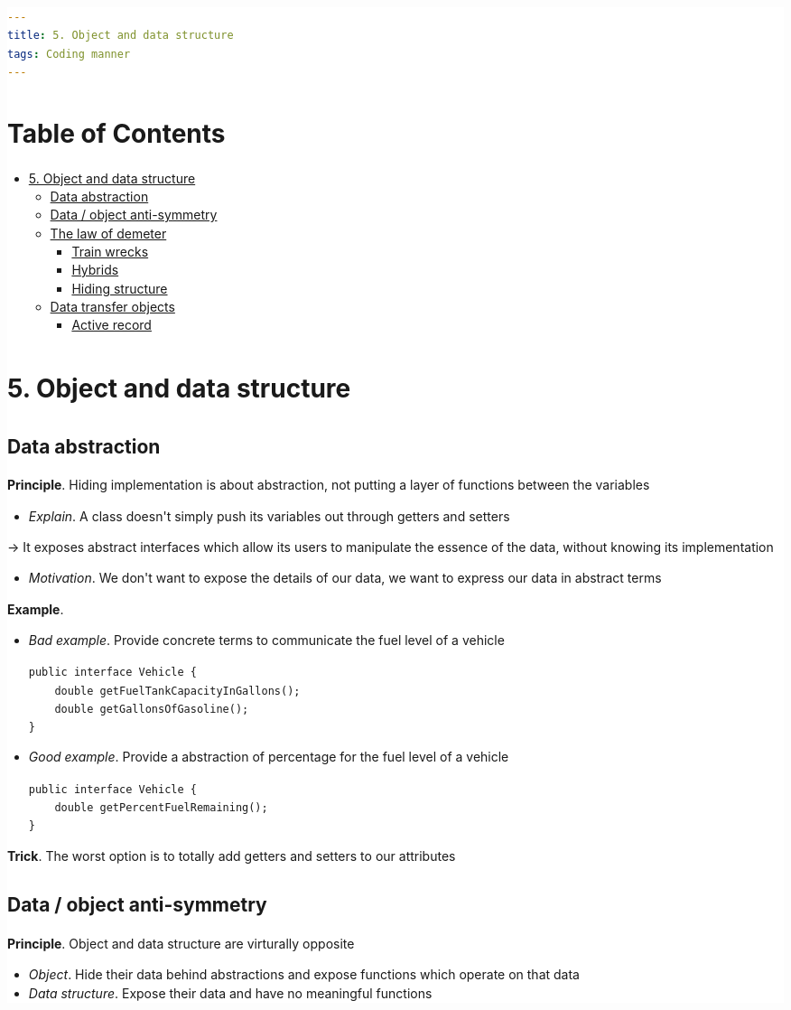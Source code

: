 ```yaml
---
title: 5. Object and data structure
tags: Coding manner
---
```



# Table of Contents
* [5. Object and data structure](#5-object-and-data-structure)
  * [Data abstraction](#data-abstraction)
  * [Data / object anti-symmetry](#data--object-anti-symmetry)
  * [The law of demeter](#the-law-of-demeter)
    * [Train wrecks](#train-wrecks)
    * [Hybrids](#hybrids)
    * [Hiding structure](#hiding-structure)
  * [Data transfer objects](#data-transfer-objects)
    * [Active record](#active-record)


# 5. Object and data structure
## Data abstraction
**Principle**. Hiding implementation is about abstraction, not putting a layer of functions between the variables
* *Explain*. A class doesn't simply push its variables out through getters and setters

$\to$ It exposes abstract interfaces which allow its users to manipulate the essence of the data, without knowing its implementation
* *Motivation*. We don't want to expose the details of our data, we want to express our data in abstract terms

**Example**.
* *Bad example*. Provide concrete terms to communicate the fuel level of a vehicle

    ```java=
    public interface Vehicle {
        double getFuelTankCapacityInGallons();
        double getGallonsOfGasoline();
    }
    ```

* *Good example*. Provide a abstraction of percentage for the fuel level of a vehicle

    ```java=
    public interface Vehicle {
        double getPercentFuelRemaining();
    }
    ```

**Trick**. The worst option is to totally add getters and setters to our attributes

## Data / object anti-symmetry
**Principle**. Object and data structure are virturally opposite
* *Object*. Hide their data behind abstractions and expose functions which operate on that data
* *Data structure*. Expose their data and have no meaningful functions
